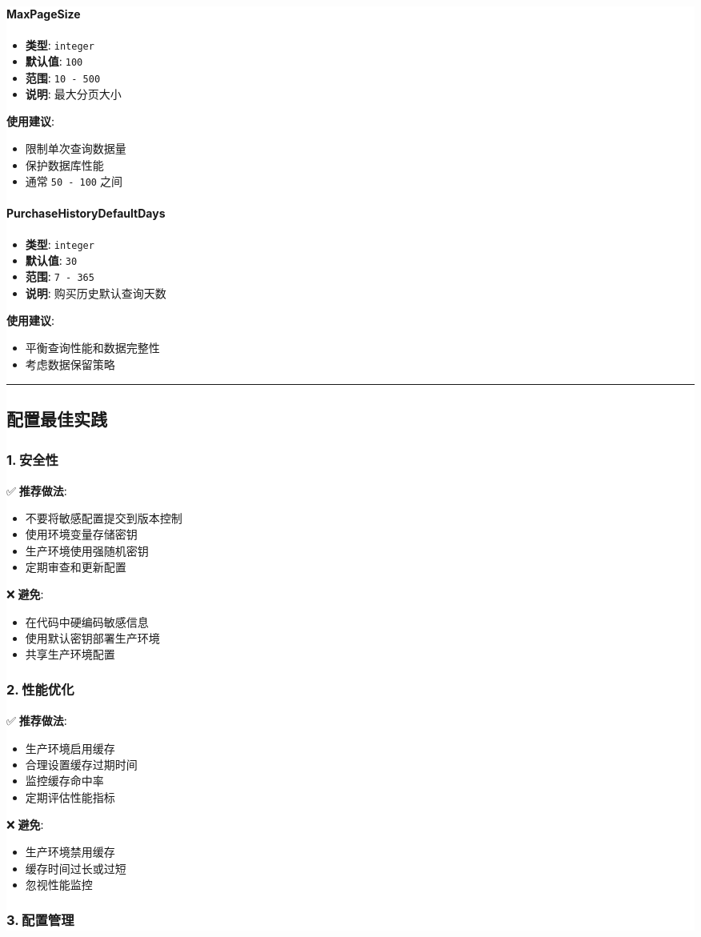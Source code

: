 #### MaxPageSize

- **类型**: `integer`
- **默认值**: `100`
- **范围**: `10 - 500`
- **说明**: 最大分页大小

**使用建议**:
- 限制单次查询数据量
- 保护数据库性能
- 通常 `50 - 100` 之间

#### PurchaseHistoryDefaultDays

- **类型**: `integer`
- **默认值**: `30`
- **范围**: `7 - 365`
- **说明**: 购买历史默认查询天数

**使用建议**:
- 平衡查询性能和数据完整性
- 考虑数据保留策略

---

## 配置最佳实践

### 1. 安全性

✅ **推荐做法**:
- 不要将敏感配置提交到版本控制
- 使用环境变量存储密钥
- 生产环境使用强随机密钥
- 定期审查和更新配置

❌ **避免**:
- 在代码中硬编码敏感信息
- 使用默认密钥部署生产环境
- 共享生产环境配置

### 2. 性能优化

✅ **推荐做法**:
- 生产环境启用缓存
- 合理设置缓存过期时间
- 监控缓存命中率
- 定期评估性能指标

❌ **避免**:
- 生产环境禁用缓存
- 缓存时间过长或过短
- 忽视性能监控

### 3. 配置管理
